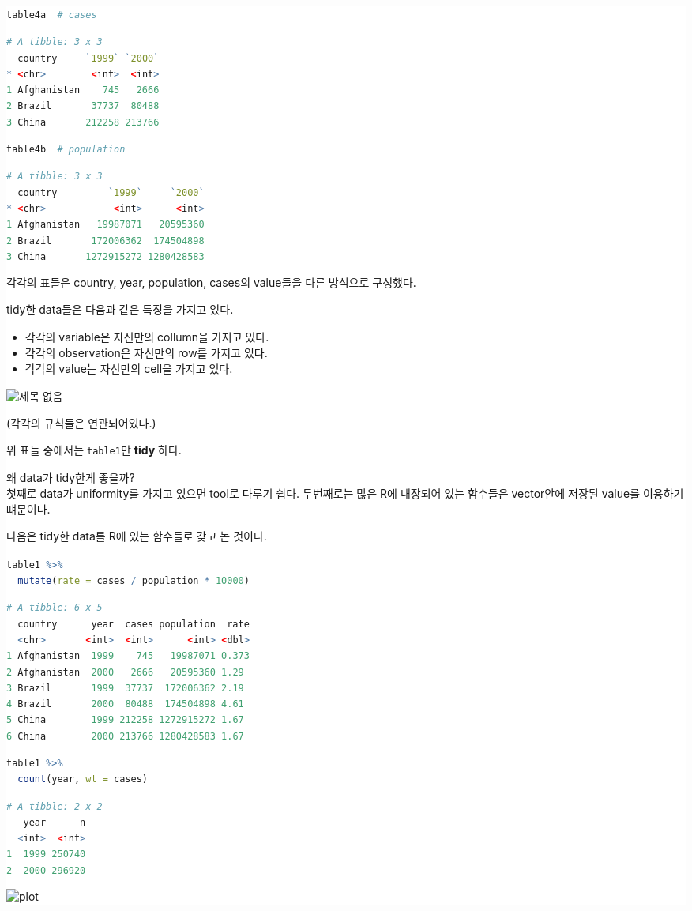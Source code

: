 ```r
table4a  # cases
```
```r
# A tibble: 3 x 3
  country     `1999` `2000`
* <chr>        <int>  <int>
1 Afghanistan    745   2666
2 Brazil       37737  80488
3 China       212258 213766
```
```r
table4b  # population  
```
```r
# A tibble: 3 x 3
  country         `1999`     `2000`
* <chr>            <int>      <int>
1 Afghanistan   19987071   20595360
2 Brazil       172006362  174504898
3 China       1272915272 1280428583
```

각각의 표들은 country, year, population, cases의 value들을 다른 방식으로 구성했다.  

tidy한 data들은 다음과 같은 특징을 가지고 있다.  

- 각각의 variable은 자신만의 collumn을 가지고 있다.  
- 각각의 observation은 자신만의 row를 가지고 있다.  
- 각각의 value는 자신만의 cell을 가지고 있다.  

![제목 없음](https://user-images.githubusercontent.com/96481582/148475755-a3df3a76-9fc5-4cda-96ba-f096e9bad27b.png)

(~~각각의 규칙들은 연관되어있다.~~)  

위 표들 중에서는 `table1`만 __tidy__ 하다. 

왜 data가 tidy한게 좋을까?  
첫째로 data가 uniformity를 가지고 있으면 tool로 다루기 쉽다. 두번째로는 많은 R에 내장되어 있는 함수들은 vector안에 저장된 value를 이용하기 떄문이다.  

다음은 tidy한 data를 R에 있는 함수들로 갖고 논 것이다.  
```r
table1 %>% 
  mutate(rate = cases / population * 10000)
```
```r
# A tibble: 6 x 5
  country      year  cases population  rate
  <chr>       <int>  <int>      <int> <dbl>
1 Afghanistan  1999    745   19987071 0.373
2 Afghanistan  2000   2666   20595360 1.29
3 Brazil       1999  37737  172006362 2.19 
4 Brazil       2000  80488  174504898 4.61
5 China        1999 212258 1272915272 1.67
6 China        2000 213766 1280428583 1.67
```
```r
table1 %>% 
  count(year, wt = cases)
```
```r
# A tibble: 2 x 2
   year      n
  <int>  <int>
1  1999 250740
2  2000 296920
```
![plot](https://user-images.githubusercontent.com/96481582/148476657-90cca349-3930-45bc-a56c-3b79a0e3ed17.png)
<br>